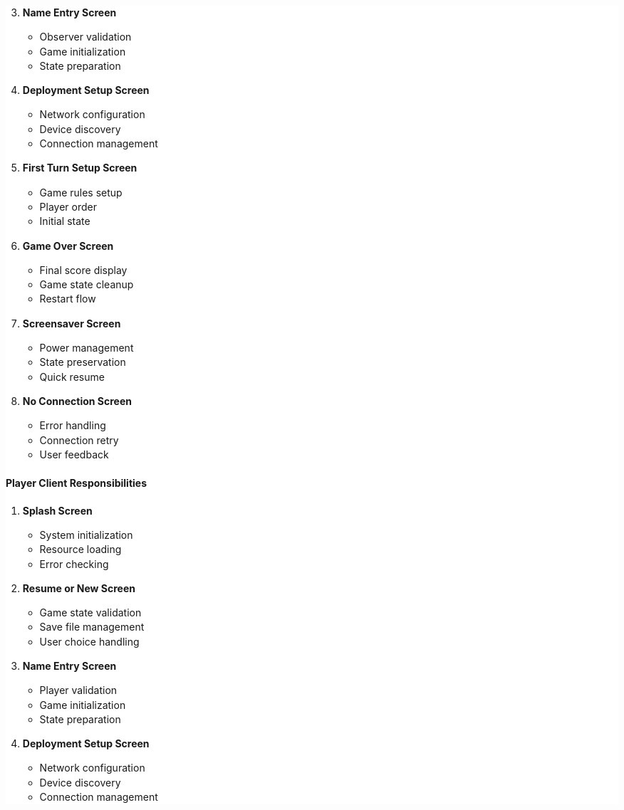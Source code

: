 3. **Name Entry Screen**

   - Observer validation
   - Game initialization
   - State preparation

4. **Deployment Setup Screen**

   - Network configuration
   - Device discovery
   - Connection management

5. **First Turn Setup Screen**

   - Game rules setup
   - Player order
   - Initial state

6. **Game Over Screen**

   - Final score display
   - Game state cleanup
   - Restart flow

7. **Screensaver Screen**

   - Power management
   - State preservation
   - Quick resume

8. **No Connection Screen**
   - Error handling
   - Connection retry
   - User feedback

#### Player Client Responsibilities

1. **Splash Screen**

   - System initialization
   - Resource loading
   - Error checking

2. **Resume or New Screen**

   - Game state validation
   - Save file management
   - User choice handling

3. **Name Entry Screen**

   - Player validation
   - Game initialization
   - State preparation

4. **Deployment Setup Screen**

   - Network configuration
   - Device discovery
   - Connection management
